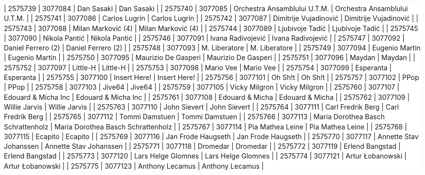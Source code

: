 | 2575739 | 3077084 | Dan Sasaki | Dan Sasaki |
| 2575740 | 3077085 | Orchestra Ansamblului U.T.M. | Orchestra Ansamblului U.T.M. |
| 2575741 | 3077086 | Carlos Lugrín | Carlos Lugrín |
| 2575742 | 3077087 | Dimitrije Vujadinović | Dimitrije Vujadinović |
| 2575743 | 3077088 | Milan Marković (4) | Milan Marković (4) |
| 2575744 | 3077089 | Ljubivoje Tadić | Ljubivoje Tadić |
| 2575745 | 3077090 | Nikola Pantić | Nikola Pantić |
| 2575746 | 3077091 | Ivana Radivojević | Ivana Radivojević |
| 2575747 | 3077092 | Daniel Ferrero (2) | Daniel Ferrero (2) |
| 2575748 | 3077093 | M. Liberatore | M. Liberatore |
| 2575749 | 3077094 | Eugenio Martin | Eugenio Martin |
| 2575750 | 3077095 | Maurizio De Gasperi | Maurizio De Gasperi |
| 2575751 | 3077096 | Maydan | Maydan |
| 2575752 | 3077097 | Little-H | Little-H |
| 2575753 | 3077098 | Mario Vee | Mario Vee |
| 2575754 | 3077099 | Esperanta | Esperanta |
| 2575755 | 3077100 | Insert Here! | Insert Here! |
| 2575756 | 3077101 | Oh Sh!t | Oh Sh!t |
| 2575757 | 3077102 | PPop | PPop |
| 2575758 | 3077103 | Jive64 | Jive64 |
| 2575759 | 3077105 | Vicky Milgron | Vicky Milgron |
| 2575760 | 3077107 | Edouard & Micha Inc | Edouard & Micha Inc |
| 2575761 | 3077108 | Edouard & Micha | Edouard & Micha |
| 2575762 | 3077109 | Willie Jarvis | Willie Jarvis |
| 2575763 | 3077110 | John Sievert | John Sievert |
| 2575764 | 3077111 | Carl Fredrik Berg | Carl Fredrik Berg |
| 2575765 | 3077112 | Tommi Damstuen | Tommi Damstuen |
| 2575766 | 3077113 | Maria Dorothea Basch Schrattenholz | Maria Dorothea Basch Schrattenholz |
| 2575767 | 3077114 | Pia Mathea Leine | Pia Mathea Leine |
| 2575768 | 3077115 | Ecapito | Ecapito |
| 2575769 | 3077116 | Jan Frode Haugseth | Jan Frode Haugseth |
| 2575770 | 3077117 | Annette Stav Johanssen | Annette Stav Johanssen |
| 2575771 | 3077118 | Dromedar | Dromedar |
| 2575772 | 3077119 | Erlend Bangstad | Erlend Bangstad |
| 2575773 | 3077120 | Lars Helge Glomnes | Lars Helge Glomnes |
| 2575774 | 3077121 | Artur Łobanowski | Artur Łobanowski |
| 2575775 | 3077123 | Anthony Lecamus | Anthony Lecamus |